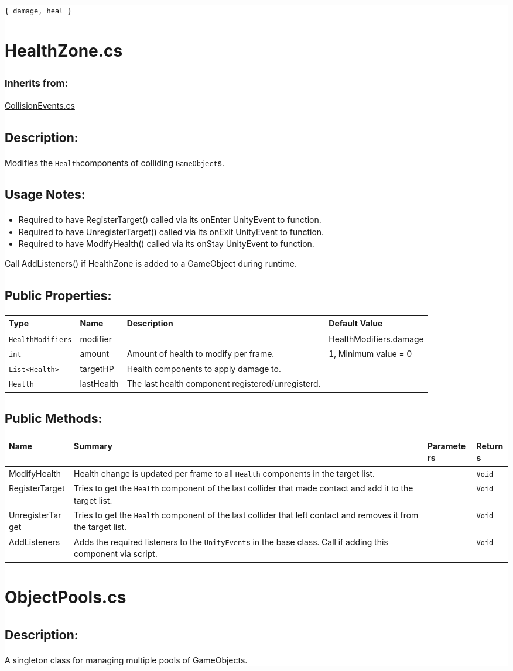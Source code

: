 `{ damage, heal }`
  
# HealthZone.cs

### Inherits from:
[CollisionEvents.cs](https://kitbashery.com/docs/game-kit/collision-events.html)

## Description:
Modifies the `Health`components of colliding `GameObject`s.

## Usage Notes:
 
 * Required to have RegisterTarget() called via its onEnter UnityEvent to function.
 * Required to have UnregisterTarget() called via its onExit UnityEvent to function.
 * Required to have ModifyHealth() called via its onStay UnityEvent to function.

 Call AddListeners() if HealthZone is added to a GameObject during runtime.

## Public Properties:

| Type        | Name | Description         | Default Value |
|:-------------|:----|:--------------------|:--------------|
|  `HealthModifiers` | modifier | | HealthModifiers.damage |
|  `int` | amount | Amount of health to modify per frame. | 1, Minimum value = 0 |
|  `List<Health>` | targetHP | Health components to apply damage to. |  |
|  `Health` | lastHealth | The last health component registered/unregisterd. |  |

## Public Methods:

| Name | Summary      | Parameters | Returns |
|:----|:--------------|:-----------|:--------|
| ModifyHealth | Health change is updated per frame to all `Health` components in the target list. | | `Void` |
| RegisterTarget | Tries to get the `Health` component of the last collider that made contact and add it to the target list.  |  | `Void` |
| UnregisterTarget | Tries to get the `Health` component of the last collider that left contact and removes it from the target list. |  | `Void` |
| AddListeners | Adds the required listeners to the `UnityEvent`s in the base class. Call if adding this component via script. | | `Void` |
  

# ObjectPools.cs

## Description:
A singleton class for managing multiple pools of GameObjects.


